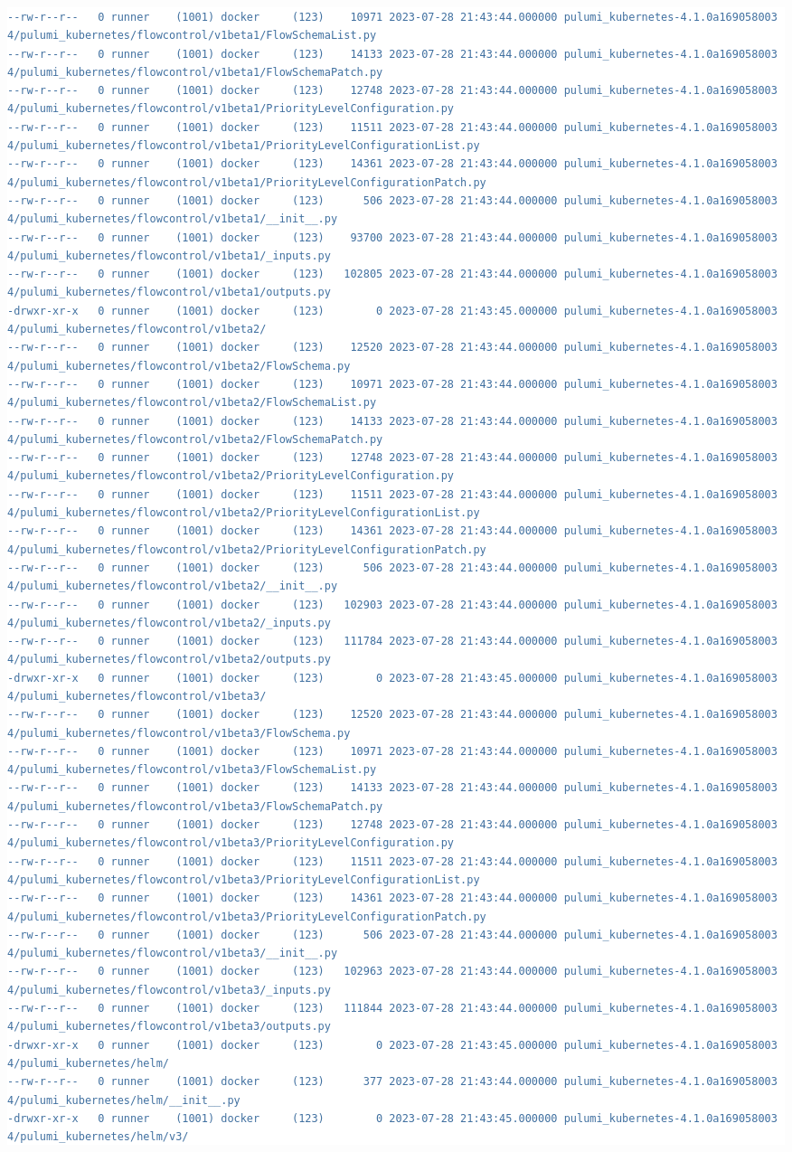 ```diff
--rw-r--r--   0 runner    (1001) docker     (123)    10971 2023-07-28 21:43:44.000000 pulumi_kubernetes-4.1.0a1690580034/pulumi_kubernetes/flowcontrol/v1beta1/FlowSchemaList.py
--rw-r--r--   0 runner    (1001) docker     (123)    14133 2023-07-28 21:43:44.000000 pulumi_kubernetes-4.1.0a1690580034/pulumi_kubernetes/flowcontrol/v1beta1/FlowSchemaPatch.py
--rw-r--r--   0 runner    (1001) docker     (123)    12748 2023-07-28 21:43:44.000000 pulumi_kubernetes-4.1.0a1690580034/pulumi_kubernetes/flowcontrol/v1beta1/PriorityLevelConfiguration.py
--rw-r--r--   0 runner    (1001) docker     (123)    11511 2023-07-28 21:43:44.000000 pulumi_kubernetes-4.1.0a1690580034/pulumi_kubernetes/flowcontrol/v1beta1/PriorityLevelConfigurationList.py
--rw-r--r--   0 runner    (1001) docker     (123)    14361 2023-07-28 21:43:44.000000 pulumi_kubernetes-4.1.0a1690580034/pulumi_kubernetes/flowcontrol/v1beta1/PriorityLevelConfigurationPatch.py
--rw-r--r--   0 runner    (1001) docker     (123)      506 2023-07-28 21:43:44.000000 pulumi_kubernetes-4.1.0a1690580034/pulumi_kubernetes/flowcontrol/v1beta1/__init__.py
--rw-r--r--   0 runner    (1001) docker     (123)    93700 2023-07-28 21:43:44.000000 pulumi_kubernetes-4.1.0a1690580034/pulumi_kubernetes/flowcontrol/v1beta1/_inputs.py
--rw-r--r--   0 runner    (1001) docker     (123)   102805 2023-07-28 21:43:44.000000 pulumi_kubernetes-4.1.0a1690580034/pulumi_kubernetes/flowcontrol/v1beta1/outputs.py
-drwxr-xr-x   0 runner    (1001) docker     (123)        0 2023-07-28 21:43:45.000000 pulumi_kubernetes-4.1.0a1690580034/pulumi_kubernetes/flowcontrol/v1beta2/
--rw-r--r--   0 runner    (1001) docker     (123)    12520 2023-07-28 21:43:44.000000 pulumi_kubernetes-4.1.0a1690580034/pulumi_kubernetes/flowcontrol/v1beta2/FlowSchema.py
--rw-r--r--   0 runner    (1001) docker     (123)    10971 2023-07-28 21:43:44.000000 pulumi_kubernetes-4.1.0a1690580034/pulumi_kubernetes/flowcontrol/v1beta2/FlowSchemaList.py
--rw-r--r--   0 runner    (1001) docker     (123)    14133 2023-07-28 21:43:44.000000 pulumi_kubernetes-4.1.0a1690580034/pulumi_kubernetes/flowcontrol/v1beta2/FlowSchemaPatch.py
--rw-r--r--   0 runner    (1001) docker     (123)    12748 2023-07-28 21:43:44.000000 pulumi_kubernetes-4.1.0a1690580034/pulumi_kubernetes/flowcontrol/v1beta2/PriorityLevelConfiguration.py
--rw-r--r--   0 runner    (1001) docker     (123)    11511 2023-07-28 21:43:44.000000 pulumi_kubernetes-4.1.0a1690580034/pulumi_kubernetes/flowcontrol/v1beta2/PriorityLevelConfigurationList.py
--rw-r--r--   0 runner    (1001) docker     (123)    14361 2023-07-28 21:43:44.000000 pulumi_kubernetes-4.1.0a1690580034/pulumi_kubernetes/flowcontrol/v1beta2/PriorityLevelConfigurationPatch.py
--rw-r--r--   0 runner    (1001) docker     (123)      506 2023-07-28 21:43:44.000000 pulumi_kubernetes-4.1.0a1690580034/pulumi_kubernetes/flowcontrol/v1beta2/__init__.py
--rw-r--r--   0 runner    (1001) docker     (123)   102903 2023-07-28 21:43:44.000000 pulumi_kubernetes-4.1.0a1690580034/pulumi_kubernetes/flowcontrol/v1beta2/_inputs.py
--rw-r--r--   0 runner    (1001) docker     (123)   111784 2023-07-28 21:43:44.000000 pulumi_kubernetes-4.1.0a1690580034/pulumi_kubernetes/flowcontrol/v1beta2/outputs.py
-drwxr-xr-x   0 runner    (1001) docker     (123)        0 2023-07-28 21:43:45.000000 pulumi_kubernetes-4.1.0a1690580034/pulumi_kubernetes/flowcontrol/v1beta3/
--rw-r--r--   0 runner    (1001) docker     (123)    12520 2023-07-28 21:43:44.000000 pulumi_kubernetes-4.1.0a1690580034/pulumi_kubernetes/flowcontrol/v1beta3/FlowSchema.py
--rw-r--r--   0 runner    (1001) docker     (123)    10971 2023-07-28 21:43:44.000000 pulumi_kubernetes-4.1.0a1690580034/pulumi_kubernetes/flowcontrol/v1beta3/FlowSchemaList.py
--rw-r--r--   0 runner    (1001) docker     (123)    14133 2023-07-28 21:43:44.000000 pulumi_kubernetes-4.1.0a1690580034/pulumi_kubernetes/flowcontrol/v1beta3/FlowSchemaPatch.py
--rw-r--r--   0 runner    (1001) docker     (123)    12748 2023-07-28 21:43:44.000000 pulumi_kubernetes-4.1.0a1690580034/pulumi_kubernetes/flowcontrol/v1beta3/PriorityLevelConfiguration.py
--rw-r--r--   0 runner    (1001) docker     (123)    11511 2023-07-28 21:43:44.000000 pulumi_kubernetes-4.1.0a1690580034/pulumi_kubernetes/flowcontrol/v1beta3/PriorityLevelConfigurationList.py
--rw-r--r--   0 runner    (1001) docker     (123)    14361 2023-07-28 21:43:44.000000 pulumi_kubernetes-4.1.0a1690580034/pulumi_kubernetes/flowcontrol/v1beta3/PriorityLevelConfigurationPatch.py
--rw-r--r--   0 runner    (1001) docker     (123)      506 2023-07-28 21:43:44.000000 pulumi_kubernetes-4.1.0a1690580034/pulumi_kubernetes/flowcontrol/v1beta3/__init__.py
--rw-r--r--   0 runner    (1001) docker     (123)   102963 2023-07-28 21:43:44.000000 pulumi_kubernetes-4.1.0a1690580034/pulumi_kubernetes/flowcontrol/v1beta3/_inputs.py
--rw-r--r--   0 runner    (1001) docker     (123)   111844 2023-07-28 21:43:44.000000 pulumi_kubernetes-4.1.0a1690580034/pulumi_kubernetes/flowcontrol/v1beta3/outputs.py
-drwxr-xr-x   0 runner    (1001) docker     (123)        0 2023-07-28 21:43:45.000000 pulumi_kubernetes-4.1.0a1690580034/pulumi_kubernetes/helm/
--rw-r--r--   0 runner    (1001) docker     (123)      377 2023-07-28 21:43:44.000000 pulumi_kubernetes-4.1.0a1690580034/pulumi_kubernetes/helm/__init__.py
-drwxr-xr-x   0 runner    (1001) docker     (123)        0 2023-07-28 21:43:45.000000 pulumi_kubernetes-4.1.0a1690580034/pulumi_kubernetes/helm/v3/
```